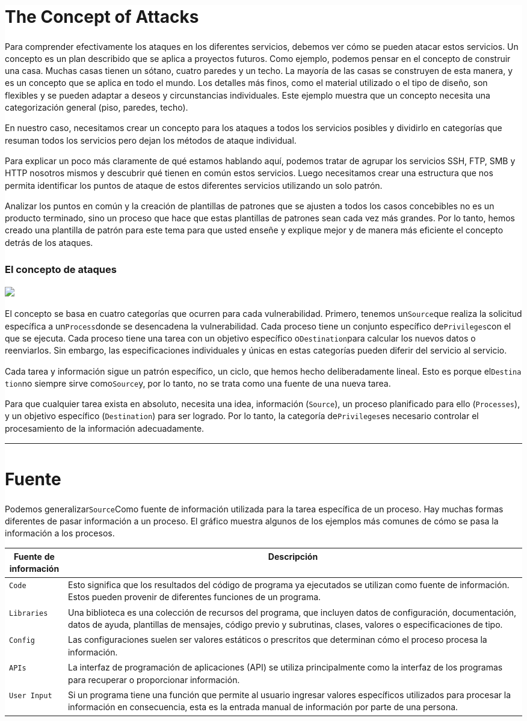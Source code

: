 # The Concept of Attacks

Para comprender efectivamente los ataques en los diferentes servicios, debemos ver cómo se pueden atacar estos servicios. Un concepto es un plan describido que se aplica a proyectos futuros. Como ejemplo, podemos pensar en el concepto de construir una casa. Muchas casas tienen un sótano, cuatro paredes y un techo. La mayoría de las casas se construyen de esta manera, y es un concepto que se aplica en todo el mundo. Los detalles más finos, como el material utilizado o el tipo de diseño, son flexibles y se pueden adaptar a deseos y circunstancias individuales. Este ejemplo muestra que un concepto necesita una categorización general (piso, paredes, techo).

En nuestro caso, necesitamos crear un concepto para los ataques a todos los servicios posibles y dividirlo en categorías que resuman todos los servicios pero dejan los métodos de ataque individual.

Para explicar un poco más claramente de qué estamos hablando aquí, podemos tratar de agrupar los servicios SSH, FTP, SMB y HTTP nosotros mismos y descubrir qué tienen en común estos servicios. Luego necesitamos crear una estructura que nos permita identificar los puntos de ataque de estos diferentes servicios utilizando un solo patrón.

Analizar los puntos en común y la creación de plantillas de patrones que se ajusten a todos los casos concebibles no es un producto terminado, sino un proceso que hace que estas plantillas de patrones sean cada vez más grandes. Por lo tanto, hemos creado una plantilla de patrón para este tema para que usted enseñe y explique mejor y de manera más eficiente el concepto detrás de los ataques.

### **El concepto de ataques**

![](https://academy.hackthebox.com/storage/modules/116/attack_concept2.png)

El concepto se basa en cuatro categorías que ocurren para cada vulnerabilidad. Primero, tenemos un`Source`que realiza la solicitud específica a un`Process`donde se desencadena la vulnerabilidad. Cada proceso tiene un conjunto específico de`Privileges`con el que se ejecuta. Cada proceso tiene una tarea con un objetivo específico o`Destination`para calcular los nuevos datos o reenviarlos. Sin embargo, las especificaciones individuales y únicas en estas categorías pueden diferir del servicio al servicio.

Cada tarea y información sigue un patrón específico, un ciclo, que hemos hecho deliberadamente lineal. Esto es porque el`Destination`no siempre sirve como`Source`y, por lo tanto, no se trata como una fuente de una nueva tarea.

Para que cualquier tarea exista en absoluto, necesita una idea, información (`Source`), un proceso planificado para ello (`Processes`), y un objetivo específico (`Destination`) para ser logrado. Por lo tanto, la categoría de`Privileges`es necesario controlar el procesamiento de la información adecuadamente.

---

# **Fuente**

Podemos generalizar`Source`Como fuente de información utilizada para la tarea específica de un proceso. Hay muchas formas diferentes de pasar información a un proceso. El gráfico muestra algunos de los ejemplos más comunes de cómo se pasa la información a los procesos.

| **Fuente de información** | **Descripción** |
| --- | --- |
| `Code` | Esto significa que los resultados del código de programa ya ejecutados se utilizan como fuente de información. Estos pueden provenir de diferentes funciones de un programa. |
| `Libraries` | Una biblioteca es una colección de recursos del programa, que incluyen datos de configuración, documentación, datos de ayuda, plantillas de mensajes, código previo y subrutinas, clases, valores o especificaciones de tipo. |
| `Config` | Las configuraciones suelen ser valores estáticos o prescritos que determinan cómo el proceso procesa la información. |
| `APIs` | La interfaz de programación de aplicaciones (API) se utiliza principalmente como la interfaz de los programas para recuperar o proporcionar información. |
| `User Input` | Si un programa tiene una función que permite al usuario ingresar valores específicos utilizados para procesar la información en consecuencia, esta es la entrada manual de información por parte de una persona. |
